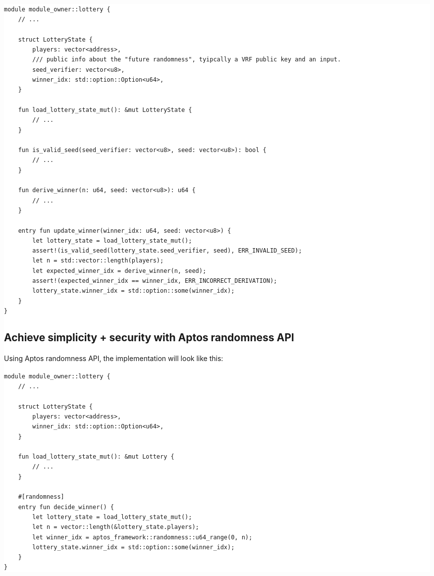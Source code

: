 ```move
module module_owner::lottery {
    // ...

    struct LotteryState {
        players: vector<address>,
        /// public info about the "future randomness", tyipcally a VRF public key and an input.
        seed_verifier: vector<u8>,
        winner_idx: std::option::Option<u64>,
    }

    fun load_lottery_state_mut(): &mut LotteryState {
        // ...
    }

    fun is_valid_seed(seed_verifier: vector<u8>, seed: vector<u8>): bool {
        // ...
    }

    fun derive_winner(n: u64, seed: vector<u8>): u64 {
        // ...
    }

    entry fun update_winner(winner_idx: u64, seed: vector<u8>) {
        let lottery_state = load_lottery_state_mut();
        assert!(is_valid_seed(lottery_state.seed_verifier, seed), ERR_INVALID_SEED);
        let n = std::vector::length(players);
        let expected_winner_idx = derive_winner(n, seed);
        assert!(expected_winner_idx == winner_idx, ERR_INCORRECT_DERIVATION);
        lottery_state.winner_idx = std::option::some(winner_idx);
    }
}
```

## Achieve simplicity + security with Aptos randomness API

Using Aptos randomness API, the implementation will look like this:

```move
module module_owner::lottery {
    // ...

    struct LotteryState {
        players: vector<address>,
        winner_idx: std::option::Option<u64>,
    }

    fun load_lottery_state_mut(): &mut Lottery {
        // ...
    }

    #[randomness]
    entry fun decide_winner() {
        let lottery_state = load_lottery_state_mut();
        let n = vector::length(&lottery_state.players);
        let winner_idx = aptos_framework::randomness::u64_range(0, n);
        lottery_state.winner_idx = std::option::some(winner_idx);
    }
}
```
